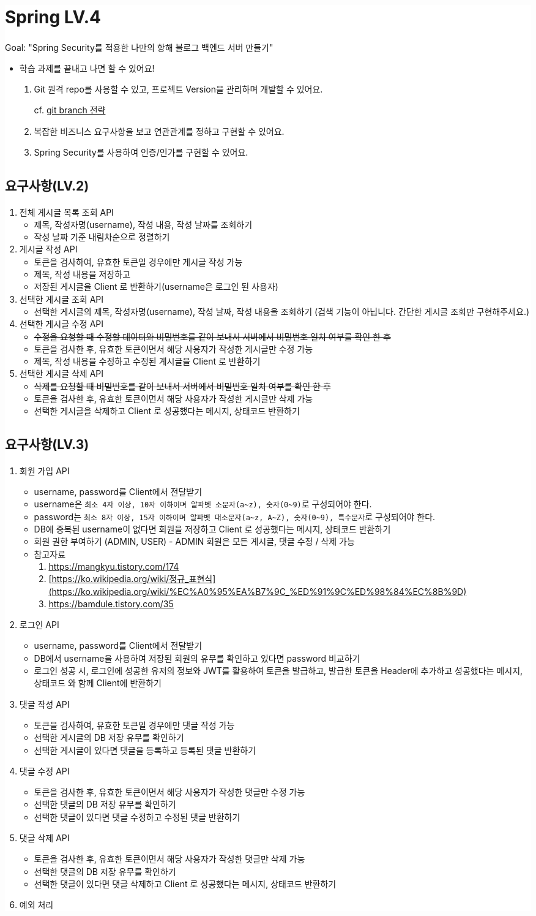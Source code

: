 # Spring LV.4
Goal:  "Spring Security를 적용한 나만의 항해 블로그 백엔드 서버 만들기"
- 학습 과제를 끝내고 나면 할 수 있어요!
   1. Git 원격 repo를 사용할 수 있고, 프로젝트 Version을 관리하며 개발할 수 있어요.

      cf. [git branch 전략](https://velog.io/@kw2577/Git-branch-%EC%A0%84%EB%9E%B5)

   2. 복잡한 비즈니스 요구사항을 보고 연관관계를 정하고 구현할 수 있어요.
   3. Spring Security를 사용하여 인증/인가를 구현할 수 있어요.

## 요구사항(LV.2)
1. 전체 게시글 목록 조회 API
    - 제목, 작성자명(username), 작성 내용, 작성 날짜를 조회하기
    - 작성 날짜 기준 내림차순으로 정렬하기
2. 게시글 작성 API
    - 토큰을 검사하여, 유효한 토큰일 경우에만 게시글 작성 가능
    - 제목, 작성 내용을 저장하고
    - 저장된 게시글을 Client 로 반환하기(username은 로그인 된 사용자)
3. 선택한 게시글 조회 API
    - 선택한 게시글의 제목, 작성자명(username), 작성 날짜, 작성 내용을 조회하기 
    (검색 기능이 아닙니다. 간단한 게시글 조회만 구현해주세요.)
4. 선택한 게시글 수정 API
    - ~~수정을 요청할 때 수정할 데이터와 비밀번호를 같이 보내서 서버에서 비밀번호 일치 여부를 확인 한 후~~
    - 토큰을 검사한 후, 유효한 토큰이면서 해당 사용자가 작성한 게시글만 수정 가능
    - 제목, 작성 내용을 수정하고 수정된 게시글을 Client 로 반환하기
5. 선택한 게시글 삭제 API  
    - ~~삭제를 요청할 때 비밀번호를 같이 보내서 서버에서 비밀번호 일치 여부를 확인 한 후~~
    - 토큰을 검사한 후, 유효한 토큰이면서 해당 사용자가 작성한 게시글만 삭제 가능
    - 선택한 게시글을 삭제하고 Client 로 성공했다는 메시지, 상태코드 반환하기

## 요구사항(LV.3)
1. 회원 가입 API
    - username, password를 Client에서 전달받기
    - username은  `최소 4자 이상, 10자 이하이며 알파벳 소문자(a~z), 숫자(0~9)`로 구성되어야 한다.
    - password는  `최소 8자 이상, 15자 이하이며 알파벳 대소문자(a~z, A~Z), 숫자(0~9), 특수문자`로 구성되어야 한다.
    - DB에 중복된 username이 없다면 회원을 저장하고 Client 로 성공했다는 메시지, 상태코드 반환하기
    - 회원 권한 부여하기 (ADMIN, USER) - ADMIN 회원은 모든 게시글, 댓글 수정 / 삭제 가능
    - 참고자료
        1. https://mangkyu.tistory.com/174
        2. [https://ko.wikipedia.org/wiki/정규_표현식](https://ko.wikipedia.org/wiki/%EC%A0%95%EA%B7%9C_%ED%91%9C%ED%98%84%EC%8B%9D)
        3. https://bamdule.tistory.com/35

2. 로그인 API
    - username, password를 Client에서 전달받기
    - DB에서 username을 사용하여 저장된 회원의 유무를 확인하고 있다면 password 비교하기
    - 로그인 성공 시, 로그인에 성공한 유저의 정보와 JWT를 활용하여 토큰을 발급하고, 
    발급한 토큰을 Header에 추가하고 성공했다는 메시지, 상태코드 와 함께 Client에 반환하기
3. 댓글 작성 API
    - 토큰을 검사하여, 유효한 토큰일 경우에만 댓글 작성 가능
    - 선택한 게시글의 DB 저장 유무를 확인하기
    - 선택한 게시글이 있다면 댓글을 등록하고 등록된 댓글 반환하기
4. 댓글 수정 API
    - 토큰을 검사한 후, 유효한 토큰이면서 해당 사용자가 작성한 댓글만 수정 가능
    - 선택한 댓글의 DB 저장 유무를 확인하기
    - 선택한 댓글이 있다면 댓글 수정하고 수정된 댓글 반환하기
5. 댓글 삭제 API
    - 토큰을 검사한 후, 유효한 토큰이면서 해당 사용자가 작성한 댓글만 삭제 가능
    - 선택한 댓글의 DB 저장 유무를 확인하기
    - 선택한 댓글이 있다면 댓글 삭제하고 Client 로 성공했다는 메시지, 상태코드 반환하기
6. 예외 처리
